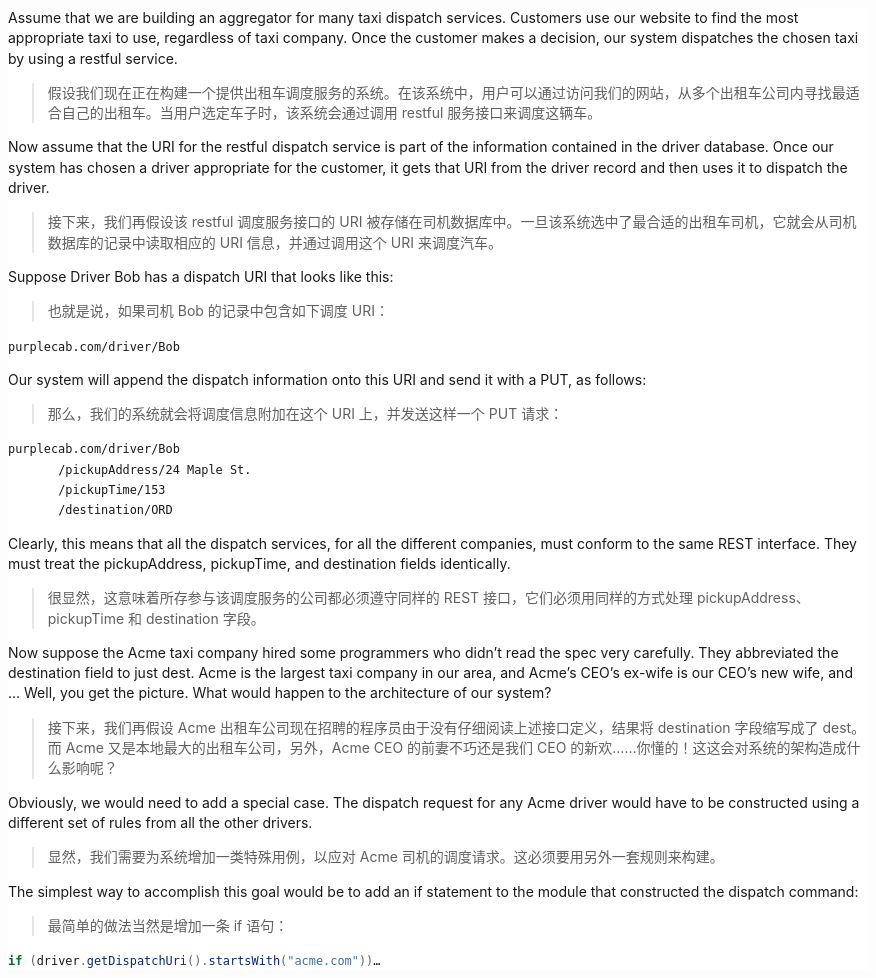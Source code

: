 Assume that we are building an aggregator for many taxi dispatch services. Customers use our website to find the most appropriate taxi to use, regardless of taxi company. Once the customer makes a decision, our system dispatches the chosen taxi by using a restful service.

> 假设我们现在正在构建一个提供出租车调度服务的系统。在该系统中，用户可以通过访问我们的网站，从多个出租车公司内寻找最适合自己的出租车。当用户选定车子时，该系统会通过调用 restful 服务接口来调度这辆车。

Now assume that the URI for the restful dispatch service is part of the information contained in the driver database. Once our system has chosen a driver appropriate for the customer, it gets that URI from the driver record and then uses it to dispatch the driver.

> 接下来，我们再假设该 restful 调度服务接口的 URI 被存储在司机数据库中。一旦该系统选中了最合适的出租车司机，它就会从司机数据库的记录中读取相应的 URI 信息，并通过调用这个 URI 来调度汽车。

Suppose Driver Bob has a dispatch URI that looks like this:

> 也就是说，如果司机 Bob 的记录中包含如下调度 URI：

```
purplecab.com/driver/Bob
```

Our system will append the dispatch information onto this URI and send it with a PUT, as follows:

> 那么，我们的系统就会将调度信息附加在这个 URI 上，并发送这样一个 PUT 请求：

```
purplecab.com/driver/Bob
       /pickupAddress/24 Maple St.
       /pickupTime/153
       /destination/ORD
```

Clearly, this means that all the dispatch services, for all the different companies, must conform to the same REST interface. They must treat the pickupAddress, pickupTime, and destination fields identically.

> 很显然，这意味着所存参与该调度服务的公司都必须遵守同样的 REST 接口，它们必须用同样的方式处理 pickupAddress、pickupTime 和 destination 字段。

Now suppose the Acme taxi company hired some programmers who didn’t read the spec very carefully. They abbreviated the destination field to just dest. Acme is the largest taxi company in our area, and Acme’s CEO’s ex-wife is our CEO’s new wife, and … Well, you get the picture. What would happen to the architecture of our system?

> 接下来，我们再假设 Acme 出租车公司现在招聘的程序员由于没有仔细阅读上述接口定义，结果将 destination 字段缩写成了 dest。而 Acme 又是本地最大的出租车公司，另外，Acme CEO 的前妻不巧还是我们 CEO 的新欢……你懂的！这这会对系统的架构造成什么影响呢？

Obviously, we would need to add a special case. The dispatch request for any Acme driver would have to be constructed using a different set of rules from all the other drivers.

> 显然，我们需要为系统增加一类特殊用例，以应对 Acme 司机的调度请求。这必须要用另外一套规则来构建。

The simplest way to accomplish this goal would be to add an if statement to the module that constructed the dispatch command:

> 最简单的做法当然是增加一条 if 语句：

```java
if (driver.getDispatchUri().startsWith("acme.com"))…
```
